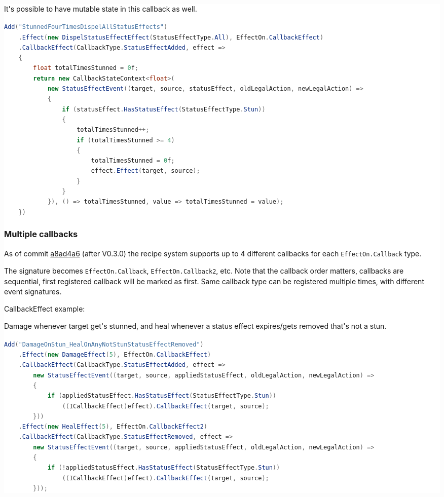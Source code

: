 It's possible to have mutable state in this callback as well.

```csharp
Add("StunnedFourTimesDispelAllStatusEffects")
    .Effect(new DispelStatusEffectEffect(StatusEffectType.All), EffectOn.CallbackEffect)
    .CallbackEffect(CallbackType.StatusEffectAdded, effect =>
    {
        float totalTimesStunned = 0f;
        return new CallbackStateContext<float>(
            new StatusEffectEvent((target, source, statusEffect, oldLegalAction, newLegalAction) =>
            {
                if (statusEffect.HasStatusEffect(StatusEffectType.Stun))
                {
                    totalTimesStunned++;
                    if (totalTimesStunned >= 4)
                    {
                        totalTimesStunned = 0f;
                        effect.Effect(target, source);
                    }
                }
            }), () => totalTimesStunned, value => totalTimesStunned = value);
    })
```

### Multiple callbacks

As of commit [a8ad4a6](https://github.com/Chillu1/ModiBuff/commit/a8ad4a6e962d21061b4beca4533f5581f6289106)
(after V0.3.0) the recipe system supports up to 4 different callbacks for each `EffectOn.Callback` type.

The signature becomes `EffectOn.Callback`, `EffectOn.Callback2`, etc.
Note that the callback order matters, callbacks are sequential, first registered callback will be marked as first.
Same callback type can be registered multiple times, with different event signatures.

CallbackEffect example:

Damage whenever target get's stunned, and heal whenever a status effect expires/gets removed that's not a stun.

```csharp
Add("DamageOnStun_HealOnAnyNotStunStatusEffectRemoved")
    .Effect(new DamageEffect(5), EffectOn.CallbackEffect)
    .CallbackEffect(CallbackType.StatusEffectAdded, effect =>
        new StatusEffectEvent((target, source, appliedStatusEffect, oldLegalAction, newLegalAction) =>
        {
            if (appliedStatusEffect.HasStatusEffect(StatusEffectType.Stun))
                ((ICallbackEffect)effect).CallbackEffect(target, source);
        }))
    .Effect(new HealEffect(5), EffectOn.CallbackEffect2)
    .CallbackEffect(CallbackType.StatusEffectRemoved, effect =>
        new StatusEffectEvent((target, source, appliedStatusEffect, oldLegalAction, newLegalAction) =>
        {
            if (!appliedStatusEffect.HasStatusEffect(StatusEffectType.Stun))
                ((ICallbackEffect)effect).CallbackEffect(target, source);
        }));
```
